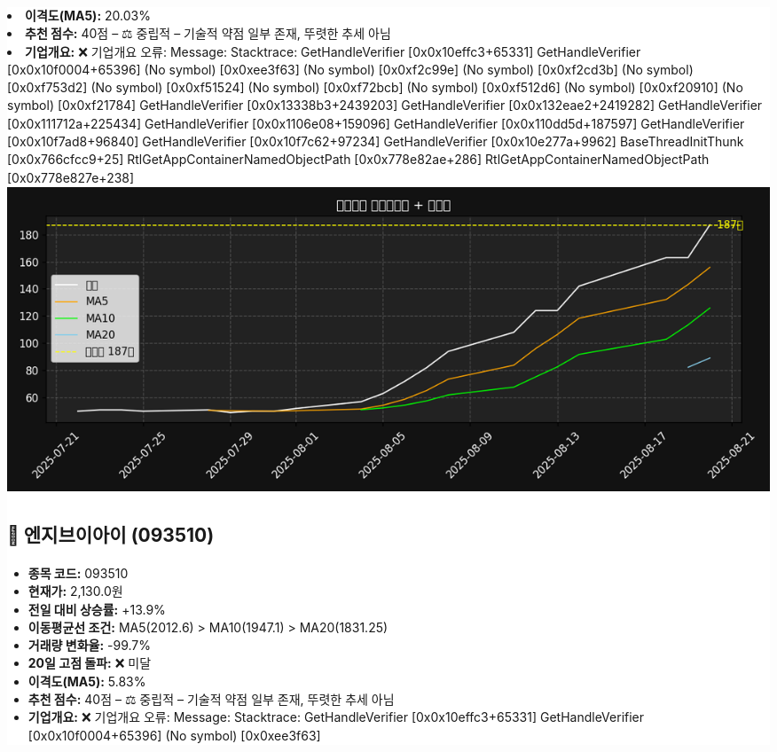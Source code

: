 <li><strong>이격도(MA5):</strong> 20.03%</li>
<li><strong>추천 점수:</strong> 40점 – ⚖️ 중립적 – 기술적 약점 일부 존재, 뚜렷한 추세 아님</li>
<li><strong>기업개요:</strong> ❌ 기업개요 오류: Message: 
Stacktrace:
	GetHandleVerifier [0x0x10effc3+65331]
	GetHandleVerifier [0x0x10f0004+65396]
	(No symbol) [0x0xee3f63]
	(No symbol) [0x0xf2c99e]
	(No symbol) [0x0xf2cd3b]
	(No symbol) [0x0xf753d2]
	(No symbol) [0x0xf51524]
	(No symbol) [0x0xf72bcb]
	(No symbol) [0x0xf512d6]
	(No symbol) [0x0xf20910]
	(No symbol) [0x0xf21784]
	GetHandleVerifier [0x0x13338b3+2439203]
	GetHandleVerifier [0x0x132eae2+2419282]
	GetHandleVerifier [0x0x111712a+225434]
	GetHandleVerifier [0x0x1106e08+159096]
	GetHandleVerifier [0x0x110dd5d+187597]
	GetHandleVerifier [0x0x10f7ad8+96840]
	GetHandleVerifier [0x0x10f7c62+97234]
	GetHandleVerifier [0x0x10e277a+9962]
	BaseThreadInitThunk [0x0x766cfcc9+25]
	RtlGetAppContainerNamedObjectPath [0x0x778e82ae+286]
	RtlGetAppContainerNamedObjectPath [0x0x778e827e+238]
</li>
</ul>
<img src='/assets/maimg/149300/149300_ma_chart_2025-08-20.png' alt='이동평균선 차트'>
</div>
<div class='card'>
<h2>📌 엔지브이아이 (093510)</h2>
<ul>
<li><strong>종목 코드:</strong> 093510</li>
<li><strong>현재가:</strong> 2,130.0원</li>
<li><strong>전일 대비 상승률:</strong> +13.9%</li>
<li><strong>이동평균선 조건:</strong> MA5(2012.6) > MA10(1947.1) > MA20(1831.25)</li>
<li><strong>거래량 변화율:</strong> -99.7%</li>
<li><strong>20일 고점 돌파:</strong> ❌ 미달</li>
<li><strong>이격도(MA5):</strong> 5.83%</li>
<li><strong>추천 점수:</strong> 40점 – ⚖️ 중립적 – 기술적 약점 일부 존재, 뚜렷한 추세 아님</li>
<li><strong>기업개요:</strong> ❌ 기업개요 오류: Message: 
Stacktrace:
	GetHandleVerifier [0x0x10effc3+65331]
	GetHandleVerifier [0x0x10f0004+65396]
	(No symbol) [0x0xee3f63]